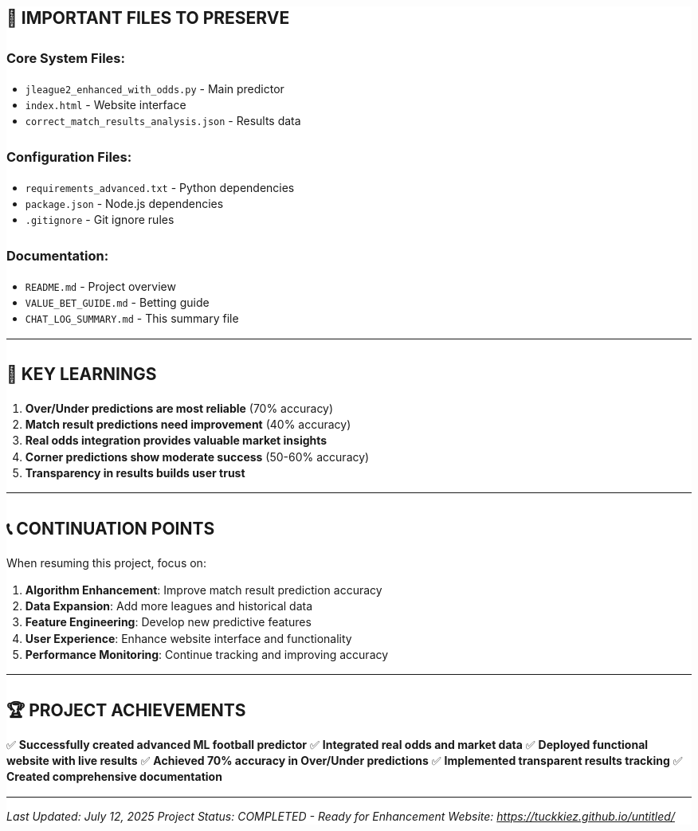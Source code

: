## 💾 **IMPORTANT FILES TO PRESERVE**

### Core System Files:
- `jleague2_enhanced_with_odds.py` - Main predictor
- `index.html` - Website interface
- `correct_match_results_analysis.json` - Results data

### Configuration Files:
- `requirements_advanced.txt` - Python dependencies
- `package.json` - Node.js dependencies
- `.gitignore` - Git ignore rules

### Documentation:
- `README.md` - Project overview
- `VALUE_BET_GUIDE.md` - Betting guide
- `CHAT_LOG_SUMMARY.md` - This summary file

---

## 🎯 **KEY LEARNINGS**

1. **Over/Under predictions are most reliable** (70% accuracy)
2. **Match result predictions need improvement** (40% accuracy)
3. **Real odds integration provides valuable market insights**
4. **Corner predictions show moderate success** (50-60% accuracy)
5. **Transparency in results builds user trust**

---

## 📞 **CONTINUATION POINTS**

When resuming this project, focus on:

1. **Algorithm Enhancement**: Improve match result prediction accuracy
2. **Data Expansion**: Add more leagues and historical data
3. **Feature Engineering**: Develop new predictive features
4. **User Experience**: Enhance website interface and functionality
5. **Performance Monitoring**: Continue tracking and improving accuracy

---

## 🏆 **PROJECT ACHIEVEMENTS**

✅ **Successfully created advanced ML football predictor**
✅ **Integrated real odds and market data**
✅ **Deployed functional website with live results**
✅ **Achieved 70% accuracy in Over/Under predictions**
✅ **Implemented transparent results tracking**
✅ **Created comprehensive documentation**

---

*Last Updated: July 12, 2025*
*Project Status: COMPLETED - Ready for Enhancement*
*Website: https://tuckkiez.github.io/untitled/*
